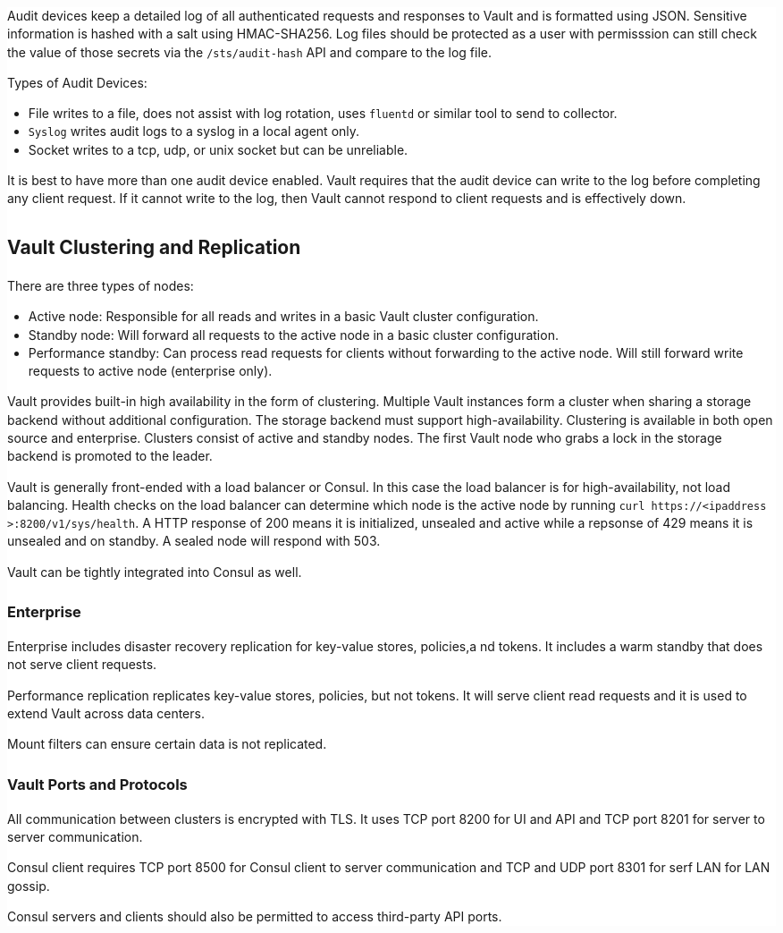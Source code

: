 Audit devices keep a detailed log of all authenticated requests and responses to Vault and is formatted using JSON. Sensitive information is hashed with a salt using HMAC-SHA256. Log files should be protected as a user with permisssion can still check the value of those secrets via the `/sts/audit-hash` API and compare to the log file.

Types of Audit Devices:
* File writes to a file, does not assist with log rotation, uses `fluentd` or similar tool to send to collector.
* `Syslog` writes audit logs to a syslog in a local agent only.
* Socket writes to a tcp, udp, or unix socket but can be unreliable.

It is best to have more than one audit device enabled. Vault requires that the audit device can write to the log before completing any client request. If it cannot write to the log, then Vault cannot respond to client requests and is effectively down.

## Vault Clustering and Replication

There are three types of nodes:
* Active node: Responsible for all reads and writes in a basic Vault cluster configuration.
* Standby node: Will forward all requests to the active node in a basic cluster configuration.
* Performance standby: Can process read requests for clients without forwarding to the active node. Will still forward write requests to active node (enterprise only).

Vault provides built-in high availability in the form of clustering. Multiple Vault instances form a cluster when sharing a storage backend without additional configuration. The storage backend must support high-availability. Clustering is available in both open source and enterprise. Clusters consist of active and standby nodes. The first Vault node who grabs a lock in the storage backend is promoted to the leader.

Vault is generally front-ended with a load balancer or Consul. In this case the load balancer is for high-availability, not load balancing. Health checks on the load balancer can determine which node is the active node by running `curl https://<ipaddress>:8200/v1/sys/health`. A HTTP response of 200 means it is initialized, unsealed and active while a repsonse of 429 means it is unsealed and on standby. A sealed node will respond with 503.

Vault can be tightly integrated into Consul as well.

### Enterprise

Enterprise includes disaster recovery replication for key-value stores, policies,a nd tokens. It includes a warm standby that does not serve client requests.

Performance replication replicates key-value stores, policies, but not tokens. It will serve client read requests and it is used to extend Vault across data centers.

Mount filters can ensure certain data is not replicated.

### Vault Ports and Protocols

All communication between clusters is encrypted with TLS. It uses TCP port 8200 for UI and API and TCP port 8201 for server to server communication.

Consul client requires TCP port 8500 for Consul client to server communication and TCP and UDP port 8301 for serf LAN for LAN gossip.

Consul servers and clients should also be permitted to access third-party API ports.


